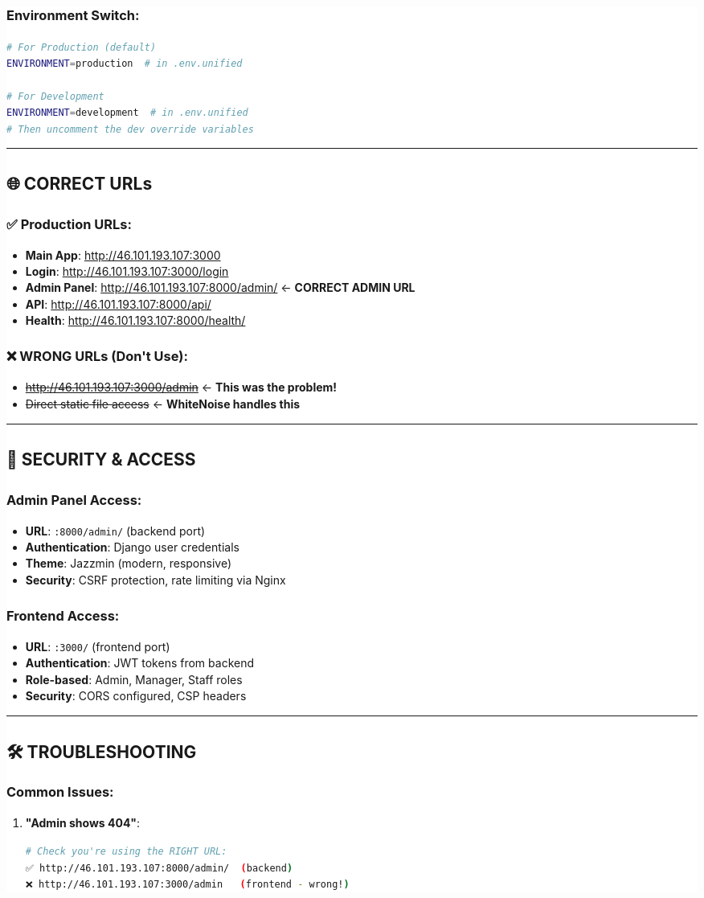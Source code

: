 ### **Environment Switch:**
```bash
# For Production (default)
ENVIRONMENT=production  # in .env.unified

# For Development
ENVIRONMENT=development  # in .env.unified
# Then uncomment the dev override variables
```

---

## 🌐 **CORRECT URLs**

### **✅ Production URLs:**
- **Main App**: http://46.101.193.107:3000
- **Login**: http://46.101.193.107:3000/login
- **Admin Panel**: http://46.101.193.107:8000/admin/ ← **CORRECT ADMIN URL**
- **API**: http://46.101.193.107:8000/api/
- **Health**: http://46.101.193.107:8000/health/

### **❌ WRONG URLs (Don't Use):**
- ~~http://46.101.193.107:3000/admin~~ ← **This was the problem!**
- ~~Direct static file access~~ ← **WhiteNoise handles this**

---

## 🔐 **SECURITY & ACCESS**

### **Admin Panel Access:**
- **URL**: `:8000/admin/` (backend port)
- **Authentication**: Django user credentials
- **Theme**: Jazzmin (modern, responsive)
- **Security**: CSRF protection, rate limiting via Nginx

### **Frontend Access:**
- **URL**: `:3000/` (frontend port)
- **Authentication**: JWT tokens from backend
- **Role-based**: Admin, Manager, Staff roles
- **Security**: CORS configured, CSP headers

---

## 🛠️ **TROUBLESHOOTING**

### **Common Issues:**

1. **"Admin shows 404"**:
   ```bash
   # Check you're using the RIGHT URL:
   ✅ http://46.101.193.107:8000/admin/  (backend)
   ❌ http://46.101.193.107:3000/admin   (frontend - wrong!)
   ```
